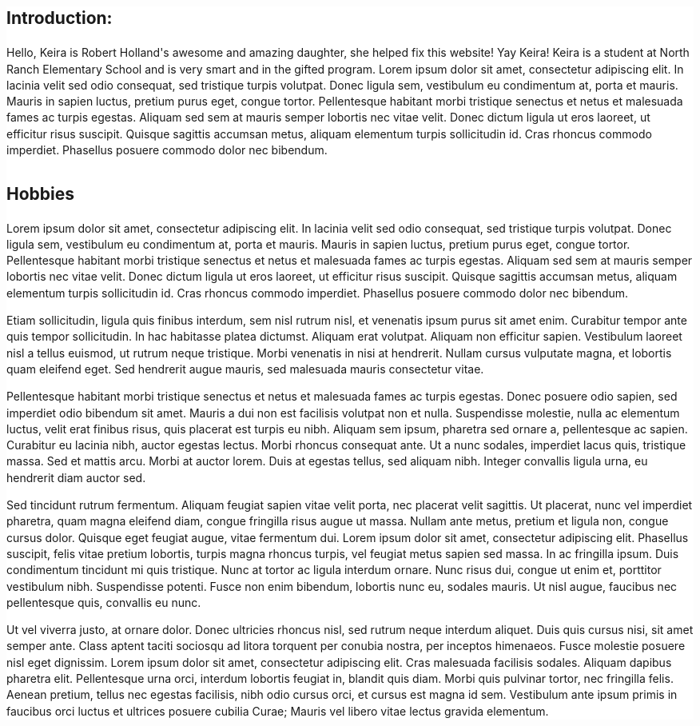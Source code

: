 
## Introduction: 
Hello, Keira is Robert Holland's awesome and amazing daughter, she helped fix this website! Yay Keira!
	Keira is a student at North Ranch Elementary School and is very smart and in the gifted program. Lorem ipsum dolor sit amet, consectetur adipiscing elit. In lacinia velit sed odio consequat, sed tristique turpis volutpat. Donec ligula sem, vestibulum eu condimentum at, porta et mauris. Mauris in sapien luctus, pretium purus eget, congue tortor. Pellentesque habitant morbi tristique senectus et netus et malesuada fames ac turpis egestas. Aliquam sed sem at mauris semper lobortis nec vitae velit. Donec dictum ligula ut eros laoreet, ut efficitur risus suscipit. Quisque sagittis accumsan metus, aliquam elementum turpis sollicitudin id. Cras rhoncus commodo imperdiet. Phasellus posuere commodo dolor nec bibendum.
	
## Hobbies
Lorem ipsum dolor sit amet, consectetur adipiscing elit. In lacinia velit sed odio consequat, sed tristique turpis volutpat. Donec ligula sem, vestibulum eu condimentum at, porta et mauris. Mauris in sapien luctus, pretium purus eget, congue tortor. Pellentesque habitant morbi tristique senectus et netus et malesuada fames ac turpis egestas. Aliquam sed sem at mauris semper lobortis nec vitae velit. Donec dictum ligula ut eros laoreet, ut efficitur risus suscipit. Quisque sagittis accumsan metus, aliquam elementum turpis sollicitudin id. Cras rhoncus commodo imperdiet. Phasellus posuere commodo dolor nec bibendum.

Etiam sollicitudin, ligula quis finibus interdum, sem nisl rutrum nisl, et venenatis ipsum purus sit amet enim. Curabitur tempor ante quis tempor sollicitudin. In hac habitasse platea dictumst. Aliquam erat volutpat. Aliquam non efficitur sapien. Vestibulum laoreet nisl a tellus euismod, ut rutrum neque tristique. Morbi venenatis in nisi at hendrerit. Nullam cursus vulputate magna, et lobortis quam eleifend eget. Sed hendrerit augue mauris, sed malesuada mauris consectetur vitae.

Pellentesque habitant morbi tristique senectus et netus et malesuada fames ac turpis egestas. Donec posuere odio sapien, sed imperdiet odio bibendum sit amet. Mauris a dui non est facilisis volutpat non et nulla. Suspendisse molestie, nulla ac elementum luctus, velit erat finibus risus, quis placerat est turpis eu nibh. Aliquam sem ipsum, pharetra sed ornare a, pellentesque ac sapien. Curabitur eu lacinia nibh, auctor egestas lectus. Morbi rhoncus consequat ante. Ut a nunc sodales, imperdiet lacus quis, tristique massa. Sed et mattis arcu. Morbi at auctor lorem. Duis at egestas tellus, sed aliquam nibh. Integer convallis ligula urna, eu hendrerit diam auctor sed.

Sed tincidunt rutrum fermentum. Aliquam feugiat sapien vitae velit porta, nec placerat velit sagittis. Ut placerat, nunc vel imperdiet pharetra, quam magna eleifend diam, congue fringilla risus augue ut massa. Nullam ante metus, pretium et ligula non, congue cursus dolor. Quisque eget feugiat augue, vitae fermentum dui. Lorem ipsum dolor sit amet, consectetur adipiscing elit. Phasellus suscipit, felis vitae pretium lobortis, turpis magna rhoncus turpis, vel feugiat metus sapien sed massa. In ac fringilla ipsum. Duis condimentum tincidunt mi quis tristique. Nunc at tortor ac ligula interdum ornare. Nunc risus dui, congue ut enim et, porttitor vestibulum nibh. Suspendisse potenti. Fusce non enim bibendum, lobortis nunc eu, sodales mauris. Ut nisl augue, faucibus nec pellentesque quis, convallis eu nunc.

Ut vel viverra justo, at ornare dolor. Donec ultricies rhoncus nisl, sed rutrum neque interdum aliquet. Duis quis cursus nisi, sit amet semper ante. Class aptent taciti sociosqu ad litora torquent per conubia nostra, per inceptos himenaeos. Fusce molestie posuere nisl eget dignissim. Lorem ipsum dolor sit amet, consectetur adipiscing elit. Cras malesuada facilisis sodales. Aliquam dapibus pharetra elit. Pellentesque urna orci, interdum lobortis feugiat in, blandit quis diam. Morbi quis pulvinar tortor, nec fringilla felis. Aenean pretium, tellus nec egestas facilisis, nibh odio cursus orci, et cursus est magna id sem. Vestibulum ante ipsum primis in faucibus orci luctus et ultrices posuere cubilia Curae; Mauris vel libero vitae lectus gravida elementum.
